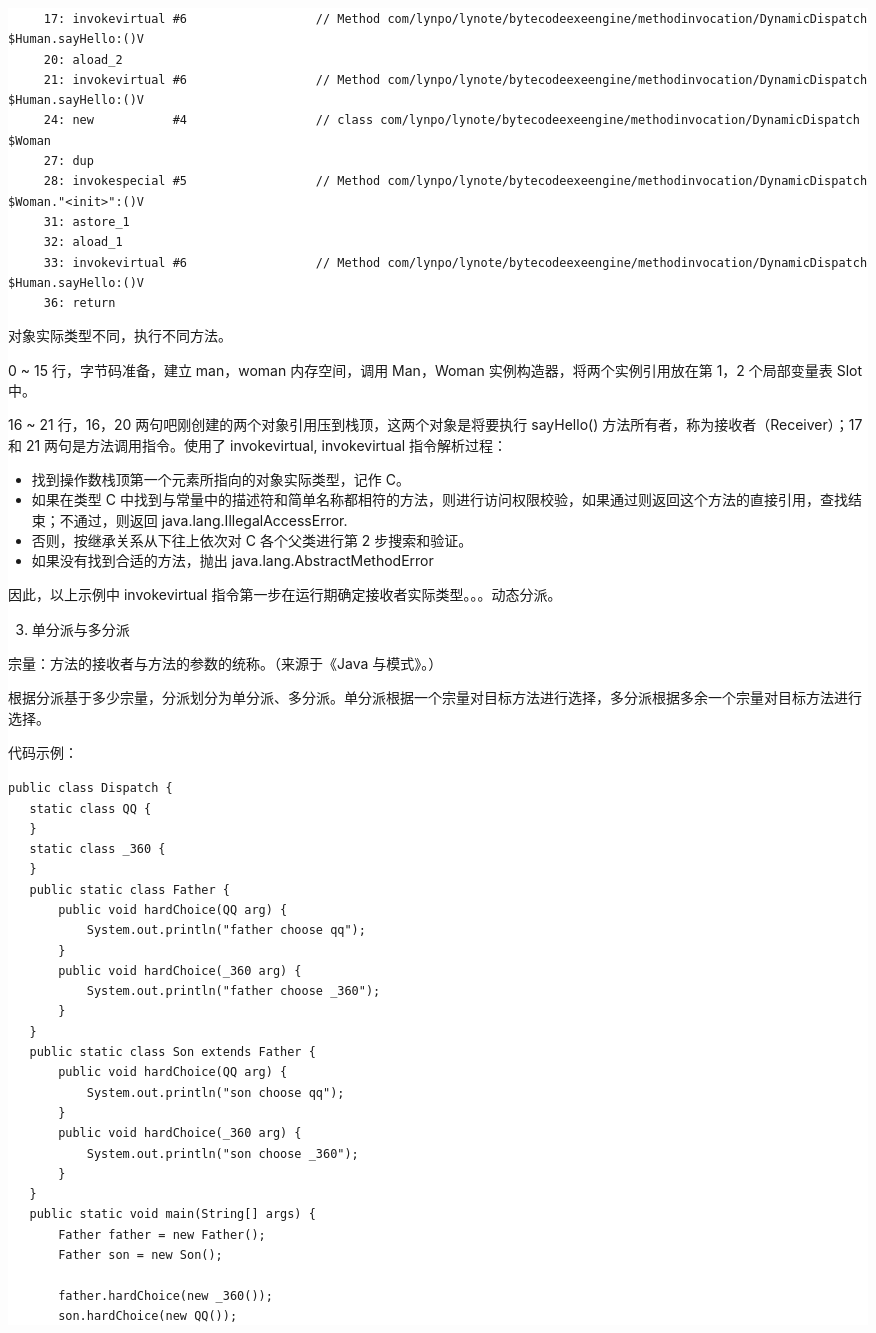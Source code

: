  ```
      17: invokevirtual #6                  // Method com/lynpo/lynote/bytecodeexeengine/methodinvocation/DynamicDispatch$Human.sayHello:()V
      20: aload_2
      21: invokevirtual #6                  // Method com/lynpo/lynote/bytecodeexeengine/methodinvocation/DynamicDispatch$Human.sayHello:()V
      24: new           #4                  // class com/lynpo/lynote/bytecodeexeengine/methodinvocation/DynamicDispatch$Woman
      27: dup
      28: invokespecial #5                  // Method com/lynpo/lynote/bytecodeexeengine/methodinvocation/DynamicDispatch$Woman."<init>":()V
      31: astore_1
      32: aload_1
      33: invokevirtual #6                  // Method com/lynpo/lynote/bytecodeexeengine/methodinvocation/DynamicDispatch$Human.sayHello:()V
      36: return

 ```
 对象实际类型不同，执行不同方法。

 0 ~ 15 行，字节码准备，建立 man，woman 内存空间，调用 Man，Woman 实例构造器，将两个实例引用放在第 1，2 个局部变量表 Slot 中。

 16 ~ 21 行，16，20 两句吧刚创建的两个对象引用压到栈顶，这两个对象是将要执行 sayHello() 方法所有者，称为接收者（Receiver）；17 和 21 两句是方法调用指令。使用了 invokevirtual, invokevirtual 指令解析过程：
  * 找到操作数栈顶第一个元素所指向的对象实际类型，记作 C。
  * 如果在类型 C 中找到与常量中的描述符和简单名称都相符的方法，则进行访问权限校验，如果通过则返回这个方法的直接引用，查找结束；不通过，则返回 java.lang.IllegalAccessError.
  * 否则，按继承关系从下往上依次对 C 各个父类进行第 2 步搜索和验证。
  * 如果没有找到合适的方法，抛出 java.lang.AbstractMethodError

 因此，以上示例中  invokevirtual 指令第一步在运行期确定接收者实际类型。。。动态分派。

 3. 单分派与多分派

 宗量：方法的接收者与方法的参数的统称。（来源于《Java 与模式》。）

 根据分派基于多少宗量，分派划分为单分派、多分派。单分派根据一个宗量对目标方法进行选择，多分派根据多余一个宗量对目标方法进行选择。

 代码示例：
 ```
 public class Dispatch {
    static class QQ {
    }
    static class _360 {
    }
    public static class Father {
        public void hardChoice(QQ arg) {
            System.out.println("father choose qq");
        }
        public void hardChoice(_360 arg) {
            System.out.println("father choose _360");
        }
    }
    public static class Son extends Father {
        public void hardChoice(QQ arg) {
            System.out.println("son choose qq");
        }
        public void hardChoice(_360 arg) {
            System.out.println("son choose _360");
        }
    }
    public static void main(String[] args) {
        Father father = new Father();
        Father son = new Son();

        father.hardChoice(new _360());
        son.hardChoice(new QQ());
 ```